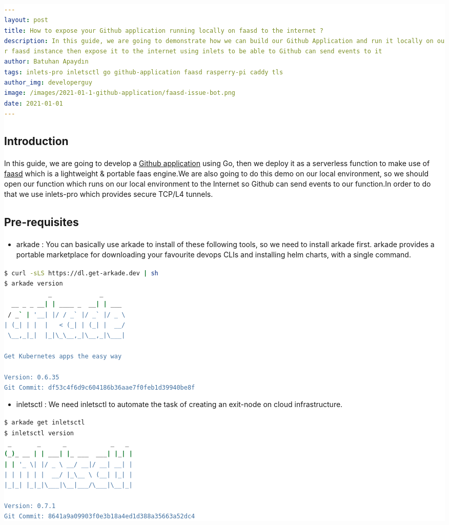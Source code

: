 ```yaml
---
layout: post
title: How to expose your Github application running locally on faasd to the internet ?
description: In this guide, we are going to demonstrate how we can build our Github Application and run it locally on our faasd instance then expose it to the internet using inlets to be able to Github can send events to it
author: Batuhan Apaydın
tags: inlets-pro inletsctl go github-application faasd rasperry-pi caddy tls
author_img: developerguy
image: /images/2021-01-1-github-application/faasd-issue-bot.png
date: 2021-01-01
---
```


## Introduction

In this guide, we are going to develop a [Github application](https://docs.github.com/en/free-pro-team@latest/developers/apps) using Go, then we deploy it as a serverless function to make use of [faasd](https://github.com/openfaas/faasd) which is a lightweight & portable faas engine.We are also going to do this demo on our local environment, so we should open our function which runs on our local environment to the Internet so Github can send events to our function.In order to do that we use inlets-pro which provides secure TCP/L4 tunnels.

## Pre-requisites

- arkade : You can basically use arkade to install of these following tools, so we need to install arkade first.
arkade provides a portable marketplace for downloading your favourite devops CLIs and installing helm charts, with a single command.

```bash
$ curl -sLS https://dl.get-arkade.dev | sh
$ arkade version
            _             _
  __ _ _ __| | ____ _  __| | ___
 / _` | '__| |/ / _` |/ _` |/ _ \
| (_| | |  |   < (_| | (_| |  __/
 \__,_|_|  |_|\_\__,_|\__,_|\___|

Get Kubernetes apps the easy way

Version: 0.6.35
Git Commit: df53c4f6d9c604186b36aae7f0feb1d39940be8f
```

- inletsctl : We need inletsctl to automate the task of creating an exit-node on cloud infrastructure.

```bash
$ arkade get inletsctl
$ inletsctl version
 _       _      _            _   _
(_)_ __ | | ___| |_ ___  ___| |_| |
| | '_ \| |/ _ \ __/ __|/ __| __| |
| | | | | |  __/ |_\__ \ (__| |_| |
|_|_| |_|_|\___|\__|___/\___|\__|_|

Version: 0.7.1
Git Commit: 8641a9a09903f0e3b18a4ed1d388a35663a52dc4
```
